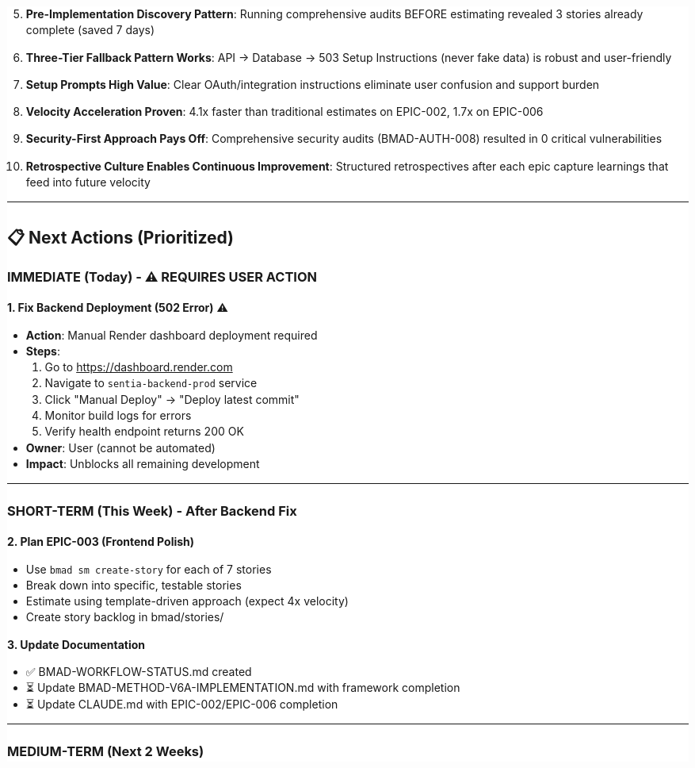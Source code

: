 5. **Pre-Implementation Discovery Pattern**: Running comprehensive audits BEFORE estimating revealed 3 stories already complete (saved 7 days)

6. **Three-Tier Fallback Pattern Works**: API → Database → 503 Setup Instructions (never fake data) is robust and user-friendly

7. **Setup Prompts High Value**: Clear OAuth/integration instructions eliminate user confusion and support burden

8. **Velocity Acceleration Proven**: 4.1x faster than traditional estimates on EPIC-002, 1.7x on EPIC-006

9. **Security-First Approach Pays Off**: Comprehensive security audits (BMAD-AUTH-008) resulted in 0 critical vulnerabilities

10. **Retrospective Culture Enables Continuous Improvement**: Structured retrospectives after each epic capture learnings that feed into future velocity

---

## 📋 Next Actions (Prioritized)

### IMMEDIATE (Today) - ⚠️ **REQUIRES USER ACTION**

**1. Fix Backend Deployment (502 Error)** ⚠️
- **Action**: Manual Render dashboard deployment required
- **Steps**:
  1. Go to https://dashboard.render.com
  2. Navigate to `sentia-backend-prod` service
  3. Click "Manual Deploy" → "Deploy latest commit"
  4. Monitor build logs for errors
  5. Verify health endpoint returns 200 OK
- **Owner**: User (cannot be automated)
- **Impact**: Unblocks all remaining development

---

### SHORT-TERM (This Week) - After Backend Fix

**2. Plan EPIC-003 (Frontend Polish)**
- Use `bmad sm create-story` for each of 7 stories
- Break down into specific, testable stories
- Estimate using template-driven approach (expect 4x velocity)
- Create story backlog in bmad/stories/

**3. Update Documentation**
- ✅ BMAD-WORKFLOW-STATUS.md created
- ⏳ Update BMAD-METHOD-V6A-IMPLEMENTATION.md with framework completion
- ⏳ Update CLAUDE.md with EPIC-002/EPIC-006 completion

---

### MEDIUM-TERM (Next 2 Weeks)
